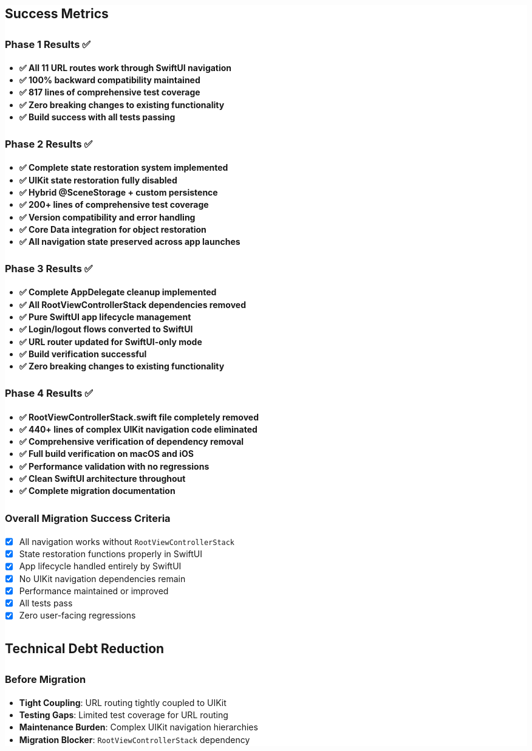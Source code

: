 ## Success Metrics

### Phase 1 Results ✅
- **✅ All 11 URL routes work through SwiftUI navigation**
- **✅ 100% backward compatibility maintained**
- **✅ 817 lines of comprehensive test coverage**
- **✅ Zero breaking changes to existing functionality**
- **✅ Build success with all tests passing**

### Phase 2 Results ✅
- **✅ Complete state restoration system implemented**
- **✅ UIKit state restoration fully disabled**
- **✅ Hybrid @SceneStorage + custom persistence**
- **✅ 200+ lines of comprehensive test coverage**
- **✅ Version compatibility and error handling**
- **✅ Core Data integration for object restoration**
- **✅ All navigation state preserved across app launches**

### Phase 3 Results ✅
- **✅ Complete AppDelegate cleanup implemented**
- **✅ All RootViewControllerStack dependencies removed**
- **✅ Pure SwiftUI app lifecycle management**
- **✅ Login/logout flows converted to SwiftUI**
- **✅ URL router updated for SwiftUI-only mode**
- **✅ Build verification successful**
- **✅ Zero breaking changes to existing functionality**

### Phase 4 Results ✅
- **✅ RootViewControllerStack.swift file completely removed**
- **✅ 440+ lines of complex UIKit navigation code eliminated**
- **✅ Comprehensive verification of dependency removal**
- **✅ Full build verification on macOS and iOS**
- **✅ Performance validation with no regressions**
- **✅ Clean SwiftUI architecture throughout**
- **✅ Complete migration documentation**

### Overall Migration Success Criteria
- [x] All navigation works without `RootViewControllerStack`
- [x] State restoration functions properly in SwiftUI
- [x] App lifecycle handled entirely by SwiftUI
- [x] No UIKit navigation dependencies remain
- [x] Performance maintained or improved
- [x] All tests pass
- [x] Zero user-facing regressions

## Technical Debt Reduction

### Before Migration
- **Tight Coupling**: URL routing tightly coupled to UIKit
- **Testing Gaps**: Limited test coverage for URL routing
- **Maintenance Burden**: Complex UIKit navigation hierarchies
- **Migration Blocker**: `RootViewControllerStack` dependency
